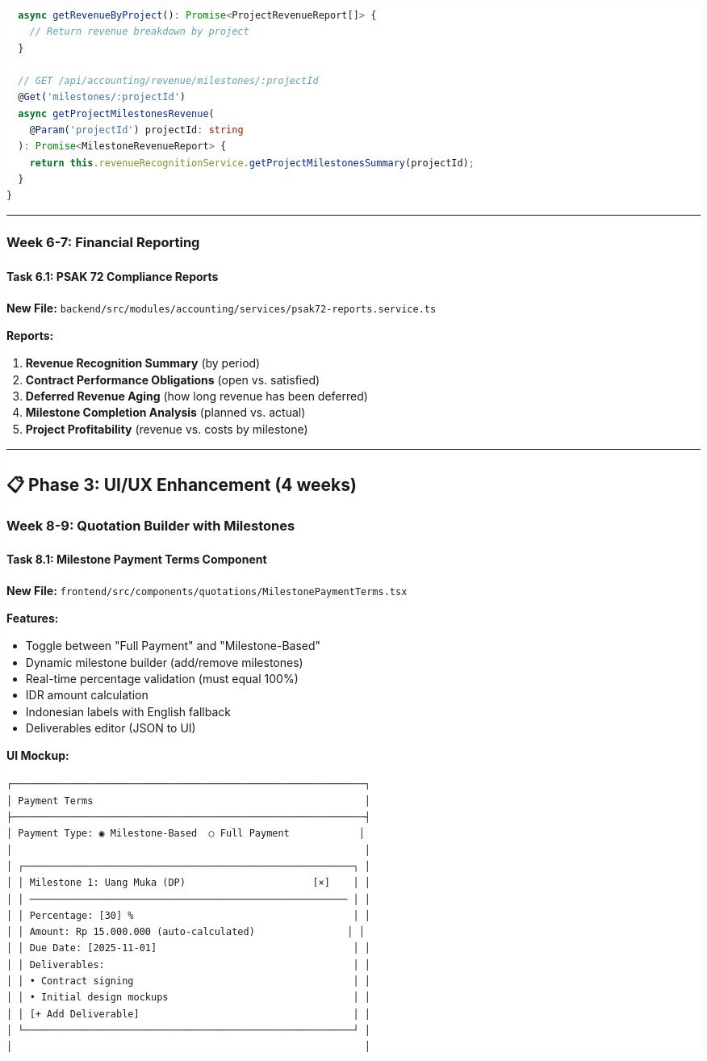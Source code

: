 ```typescript
  async getRevenueByProject(): Promise<ProjectRevenueReport[]> {
    // Return revenue breakdown by project
  }

  // GET /api/accounting/revenue/milestones/:projectId
  @Get('milestones/:projectId')
  async getProjectMilestonesRevenue(
    @Param('projectId') projectId: string
  ): Promise<MilestoneRevenueReport> {
    return this.revenueRecognitionService.getProjectMilestonesSummary(projectId);
  }
}
```

---

### Week 6-7: Financial Reporting

#### Task 6.1: PSAK 72 Compliance Reports
**New File:** `backend/src/modules/accounting/services/psak72-reports.service.ts`

**Reports:**
1. **Revenue Recognition Summary** (by period)
2. **Contract Performance Obligations** (open vs. satisfied)
3. **Deferred Revenue Aging** (how long revenue has been deferred)
4. **Milestone Completion Analysis** (planned vs. actual)
5. **Project Profitability** (revenue vs. costs by milestone)

---

## 📋 Phase 3: UI/UX Enhancement (4 weeks)

### Week 8-9: Quotation Builder with Milestones

#### Task 8.1: Milestone Payment Terms Component
**New File:** `frontend/src/components/quotations/MilestonePaymentTerms.tsx`

**Features:**
- Toggle between "Full Payment" and "Milestone-Based"
- Dynamic milestone builder (add/remove milestones)
- Real-time percentage validation (must equal 100%)
- IDR amount calculation
- Indonesian labels with English fallback
- Deliverables editor (JSON to UI)

**UI Mockup:**
```
┌─────────────────────────────────────────────────────────────┐
│ Payment Terms                                               │
├─────────────────────────────────────────────────────────────┤
│ Payment Type: ◉ Milestone-Based  ○ Full Payment            │
│                                                             │
│ ┌─────────────────────────────────────────────────────────┐ │
│ │ Milestone 1: Uang Muka (DP)                      [×]    │ │
│ │ ─────────────────────────────────────────────────────── │ │
│ │ Percentage: [30] %                                      │ │
│ │ Amount: Rp 15.000.000 (auto-calculated)                │ │
│ │ Due Date: [2025-11-01]                                  │ │
│ │ Deliverables:                                           │ │
│ │ • Contract signing                                      │ │
│ │ • Initial design mockups                                │ │
│ │ [+ Add Deliverable]                                     │ │
│ └─────────────────────────────────────────────────────────┘ │
│                                                             │
```